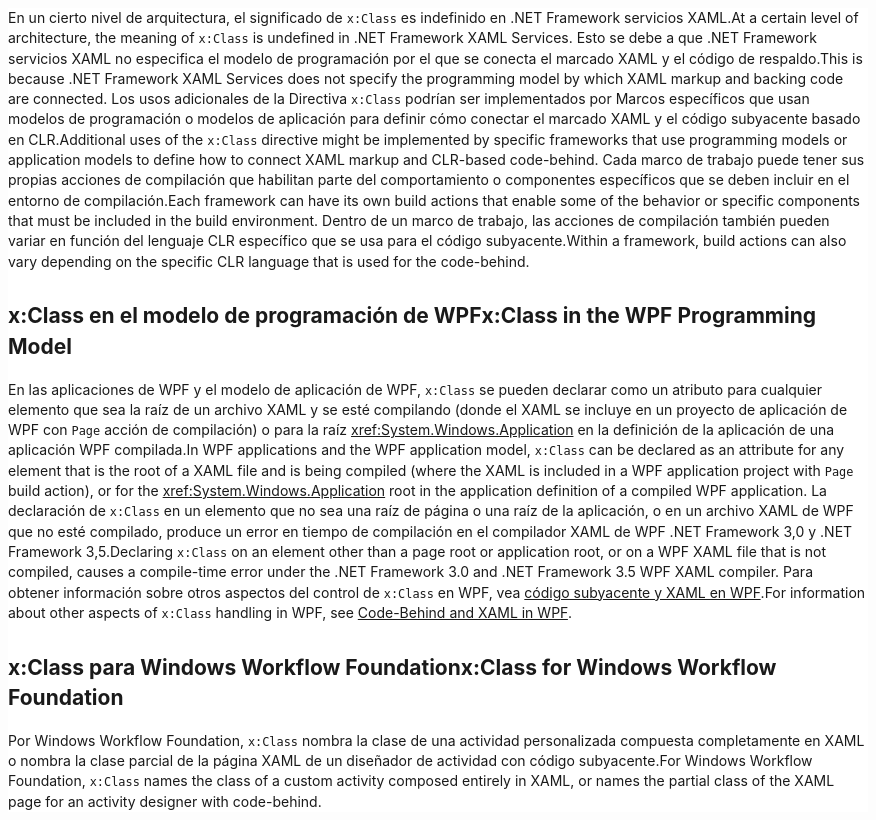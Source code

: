  <span data-ttu-id="d9d5f-134">En un cierto nivel de arquitectura, el significado de `x:Class` es indefinido en .NET Framework servicios XAML.</span><span class="sxs-lookup"><span data-stu-id="d9d5f-134">At a certain level of architecture, the meaning of `x:Class` is undefined in .NET Framework XAML Services.</span></span> <span data-ttu-id="d9d5f-135">Esto se debe a que .NET Framework servicios XAML no especifica el modelo de programación por el que se conecta el marcado XAML y el código de respaldo.</span><span class="sxs-lookup"><span data-stu-id="d9d5f-135">This is because .NET Framework XAML Services does not specify the programming model by which XAML markup and backing code are connected.</span></span> <span data-ttu-id="d9d5f-136">Los usos adicionales de la Directiva `x:Class` podrían ser implementados por Marcos específicos que usan modelos de programación o modelos de aplicación para definir cómo conectar el marcado XAML y el código subyacente basado en CLR.</span><span class="sxs-lookup"><span data-stu-id="d9d5f-136">Additional uses of the `x:Class` directive might be implemented by specific frameworks that use programming models or application models to define how to connect XAML markup and CLR-based code-behind.</span></span> <span data-ttu-id="d9d5f-137">Cada marco de trabajo puede tener sus propias acciones de compilación que habilitan parte del comportamiento o componentes específicos que se deben incluir en el entorno de compilación.</span><span class="sxs-lookup"><span data-stu-id="d9d5f-137">Each framework can have its own build actions that enable some of the behavior or specific components that must be included in the build environment.</span></span> <span data-ttu-id="d9d5f-138">Dentro de un marco de trabajo, las acciones de compilación también pueden variar en función del lenguaje CLR específico que se usa para el código subyacente.</span><span class="sxs-lookup"><span data-stu-id="d9d5f-138">Within a framework, build actions can also vary depending on the specific CLR language that is used for the code-behind.</span></span>  
  
## <a name="xclass-in-the-wpf-programming-model"></a><span data-ttu-id="d9d5f-139">x:Class en el modelo de programación de WPF</span><span class="sxs-lookup"><span data-stu-id="d9d5f-139">x:Class in the WPF Programming Model</span></span>  
 <span data-ttu-id="d9d5f-140">En las aplicaciones de WPF y el modelo de aplicación de WPF, `x:Class` se pueden declarar como un atributo para cualquier elemento que sea la raíz de un archivo XAML y se esté compilando (donde el XAML se incluye en un proyecto de aplicación de WPF con `Page` acción de compilación) o para la raíz <xref:System.Windows.Application> en la definición de la aplicación de una aplicación WPF compilada.</span><span class="sxs-lookup"><span data-stu-id="d9d5f-140">In WPF applications and the WPF application model, `x:Class` can be declared as an attribute for any element that is the root of a XAML file and is being compiled (where the XAML is included in a WPF application project with `Page` build action), or for the <xref:System.Windows.Application> root in the application definition of a compiled WPF application.</span></span> <span data-ttu-id="d9d5f-141">La declaración de `x:Class` en un elemento que no sea una raíz de página o una raíz de la aplicación, o en un archivo XAML de WPF que no esté compilado, produce un error en tiempo de compilación en el compilador XAML de WPF .NET Framework 3,0 y .NET Framework 3,5.</span><span class="sxs-lookup"><span data-stu-id="d9d5f-141">Declaring `x:Class` on an element other than a page root or application root, or on a WPF XAML file that is not compiled, causes a compile-time error under the .NET Framework 3.0 and .NET Framework 3.5 WPF XAML compiler.</span></span> <span data-ttu-id="d9d5f-142">Para obtener información sobre otros aspectos del control de `x:Class` en WPF, vea [código subyacente y XAML en WPF](../wpf/advanced/code-behind-and-xaml-in-wpf.md).</span><span class="sxs-lookup"><span data-stu-id="d9d5f-142">For information about other aspects of `x:Class` handling in WPF, see [Code-Behind and XAML in WPF](../wpf/advanced/code-behind-and-xaml-in-wpf.md).</span></span>  
  
## <a name="xclass-for-windows-workflow-foundation"></a><span data-ttu-id="d9d5f-143">x:Class para Windows Workflow Foundation</span><span class="sxs-lookup"><span data-stu-id="d9d5f-143">x:Class for Windows Workflow Foundation</span></span>  
 <span data-ttu-id="d9d5f-144">Por Windows Workflow Foundation, `x:Class` nombra la clase de una actividad personalizada compuesta completamente en XAML o nombra la clase parcial de la página XAML de un diseñador de actividad con código subyacente.</span><span class="sxs-lookup"><span data-stu-id="d9d5f-144">For Windows Workflow Foundation, `x:Class` names the class of a custom activity composed entirely in XAML, or names the partial class of the XAML page for  an activity designer with code-behind.</span></span>  
  